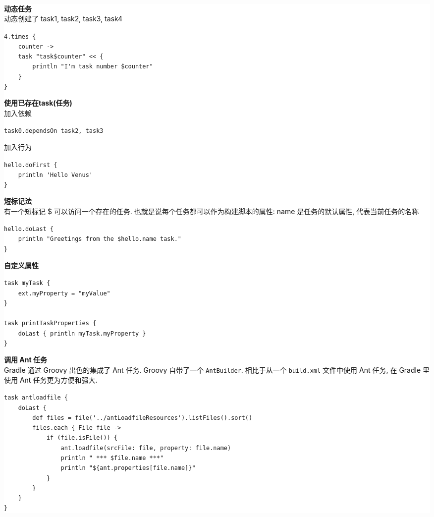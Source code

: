 
**动态任务**  
动态创建了 task1, task2, task3, task4
```
4.times {
    counter ->
    task "task$counter" << {
        println "I'm task number $counter"
    }
}
```

**使用已存在task(任务)**  
加入依赖  
```
task0.dependsOn task2, task3
```
加入行为
```
hello.doFirst {
    println 'Hello Venus'
}
```

**短标记法**  
有一个短标记 $ 可以访问一个存在的任务. 也就是说每个任务都可以作为构建脚本的属性:
name 是任务的默认属性, 代表当前任务的名称
```
hello.doLast {
    println "Greetings from the $hello.name task."
}
```

**自定义属性**
```
task myTask {
    ext.myProperty = "myValue"
}

task printTaskProperties {
    doLast { println myTask.myProperty }
}
```

**调用 Ant 任务**  
Gradle 通过 Groovy 出色的集成了 Ant 任务. Groovy 自带了一个 `AntBuilder`. 相比于从一个 `build.xml` 文件中使用 Ant 任务, 在 Gradle 里使用 Ant 任务更为方便和强大.
```
task antloadfile {
    doLast {
        def files = file('../antLoadfileResources').listFiles().sort()
        files.each { File file ->
            if (file.isFile()) {
                ant.loadfile(srcFile: file, property: file.name)
                println " *** $file.name ***"
                println "${ant.properties[file.name]}"
            }
        }
    }
}
```

